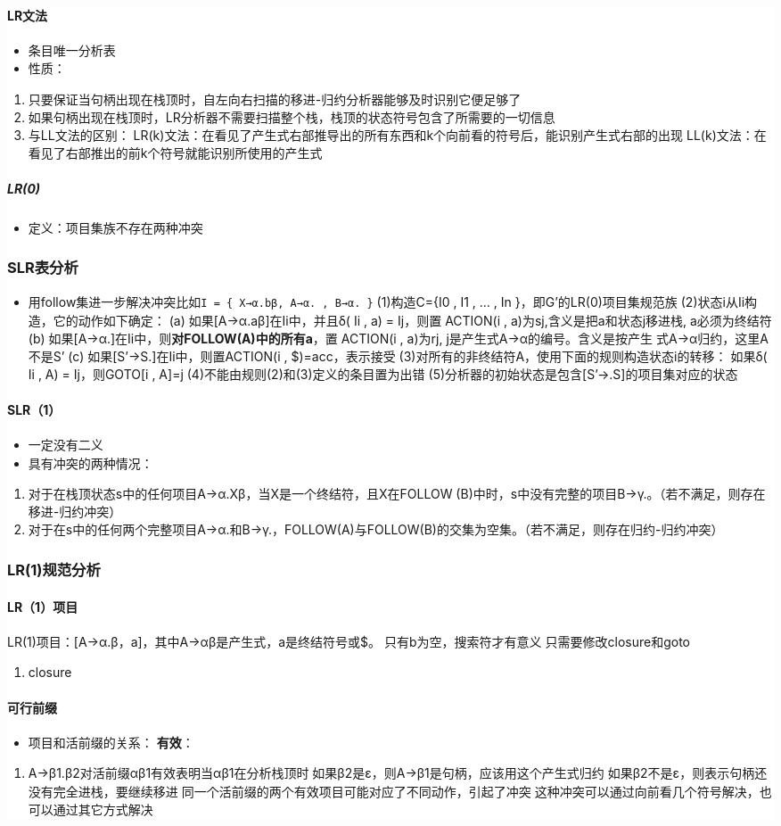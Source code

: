 #### LR文法
- 条目唯一分析表
- 性质：
1. 只要保证当句柄出现在栈顶时，自左向右扫描的移进-归约分析器能够及时识别它便足够了
2. 如果句柄出现在栈顶时，LR分析器不需要扫描整个栈，栈顶的状态符号包含了所需要的一切信息
3. 与LL文法的区别：
LR(k)文法：在看见了产生式右部推导出的所有东西和k个向前看的符号后，能识别产生式右部的出现
LL(k)文法：在看见了右部推出的前k个符号就能识别所使用的产生式
##### LR(0)
- 定义：项目集族不存在两种冲突


### SLR表分析
- 用follow集进一步解决冲突比如`I = { X→α.bβ,
       A→α. ,
       B→α. }`
(1)构造C={I0 , I1 , … , In }，即G’的LR(0)项目集规范族
          (2)状态i从Ii构造，它的动作如下确定：
       (a) 如果[A→α.aβ]在Ii中，并且δ( Ii , a) = Ij，则置
           ACTION(i , a)为sj,含义是把a和状态j移进栈, a必须为终结符
       (b) 如果[A→α.]在Ii中，则**对FOLLOW(A)中的所有a**，置
           ACTION(i , a)为rj, j是产生式A→α的编号。含义是按产生	    式A→α归约，这里A不是S’
       (c) 如果[S’→S.]在Ii中，则置ACTION(i , $)=acc，表示接受
          (3)对所有的非终结符A，使用下面的规则构造状态i的转移：
         如果δ( Ii , A) = Ij，则GOTO[i , A]=j
          (4)不能由规则(2)和(3)定义的条目置为出错
          (5)分析器的初始状态是包含[S’→.S]的项目集对应的状态

#### SLR（1）
- 一定没有二义
- 具有冲突的两种情况：
1. 对于在栈顶状态s中的任何项目A→α.Xβ，当X是一个终结符，且X在FOLLOW (B)中时，s中没有完整的项目B→γ.。（若不满足，则存在移进-归约冲突）
2. 对于在s中的任何两个完整项目A→α.和B→γ.，FOLLOW(A)与FOLLOW(B)的交集为空集。（若不满足，则存在归约-归约冲突）

### LR(1)规范分析
#### LR（1）项目
LR(1)项目：[A→α.β，a]，其中A→αβ是产生式，a是终结符号或$。
只有b为空，搜索符才有意义
只需要修改closure和goto
1. closure 

#### 可行前缀
- 项目和活前缀的关系：
   **有效**：
1. A→β1.β2对活前缀αβ1有效表明当αβ1在分析栈顶时
   如果β2是ε，则A→β1是句柄，应该用这个产生式归约
   如果β2不是ε，则表示句柄还没有完全进栈，要继续移进
   同一个活前缀的两个有效项目可能对应了不同动作，引起了冲突
   这种冲突可以通过向前看几个符号解决，也可以通过其它方式解决
   